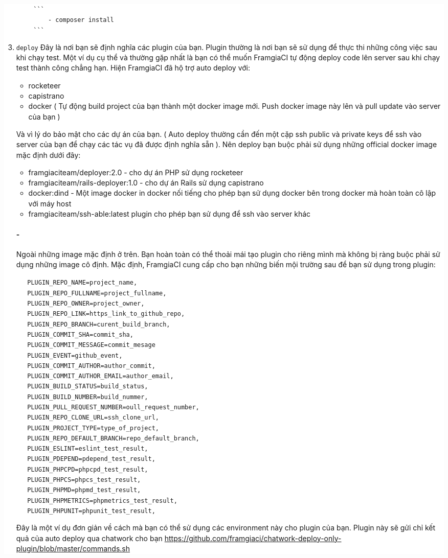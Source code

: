             ```
                - composer install
            ```

3. `deploy` Đây là nơi bạn sẽ định nghĩa các plugin của bạn.
    Plugin thường là nơi bạn sẽ sử dụng để thực thi những công việc sau khi chạy test. Một ví dụ cụ thể  và thường gặp nhất là bạn có thể muốn FramgiaCI tự động deploy code lên server sau khi chạy test thành công chẳng hạn. Hiện FramgiaCI đã hộ trợ auto deploy với:
    * rocketeer
    * capistrano
    * docker ( Tự động build project của bạn thành một docker image mới. Push docker image này lên và pull update vào server của bạn )
    
    Và vì lý do bảo mật cho các dự án của bạn. ( Auto deploy thường cần đến một cặp ssh public và private keys để ssh vào server của bạn để chạy các tác vụ đã được định nghĩa sẵn ). Nên deploy bạn buộc phải sử dụng những official docker image mặc định dưới đây:
    * framgiaciteam/deployer:2.0 - cho dự án PHP sử dụng rocketeer
    * framgiaciteam/rails-deployer:1.0 - cho dự án Rails sử dụng capistrano
    * docker:dind - Một image docker in docker nối tiếng cho phép bạn sử dụng docker bên trong docker mà hoàn toàn cô lập với máy host
    * framgiaciteam/ssh-able:latest plugin cho phép bạn sử dụng để ssh vào server khác

    #### -
    Ngoài những image mặc định ở trên. Bạn hoàn toàn có thể thoải mái tạo plugin cho riêng mình mà không bị ràng buộc phải sử dụng những image cô định. Mặc định, FramgiaCI cung cấp cho bạn những biến mội trường sau để bạn sử dụng trong plugin:
     ```
        PLUGIN_REPO_NAME=project_name,
        PLUGIN_REPO_FULLNAME=project_fullname,
        PLUGIN_REPO_OWNER=project_owner,
        PLUGIN_REPO_LINK=https_link_to_github_repo,
        PLUGIN_REPO_BRANCH=curent_build_branch,
        PLUGIN_COMMIT_SHA=commit_sha,
        PLUGIN_COMMIT_MESSAGE=commit_mesage
        PLUGIN_EVENT=github_event,
        PLUGIN_COMMIT_AUTHOR=author_commit,
        PLUGIN_COMMIT_AUTHOR_EMAIL=author_email,
        PLUGIN_BUILD_STATUS=build_status,
        PLUGIN_BUILD_NUMBER=build_nummer,
        PLUGIN_PULL_REQUEST_NUMBER=oull_request_number,
        PLUGIN_REPO_CLONE_URL=ssh_clone_url,
        PLUGIN_PROJECT_TYPE=type_of_project,
        PLUGIN_REPO_DEFAULT_BRANCH=repo_default_branch,
        PLUGIN_ESLINT=eslint_test_result,
        PLUGIN_PDEPEND=pdepend_test_result,
        PLUGIN_PHPCPD=phpcpd_test_result,
        PLUGIN_PHPCS=phpcs_test_result,
        PLUGIN_PHPMD=phpmd_test_result,
        PLUGIN_PHPMETRICS=phpmetrics_test_result,
        PLUGIN_PHPUNIT=phpunit_test_result,
     ```
    Đây là một ví dụ đơn giản về cách mà bạn có thể sử dụng các environment này cho plugin của bạn. Plugin này sẽ gửi chỉ kết quả của auto deploy qua chatwork cho bạn
    https://github.com/framgiaci/chatwork-deploy-only-plugin/blob/master/commands.sh
